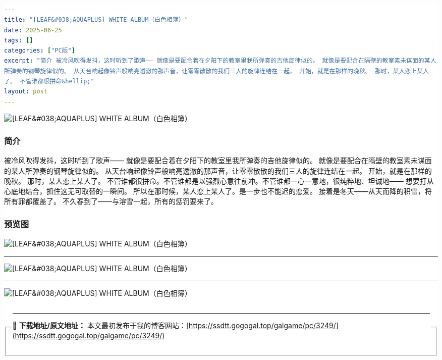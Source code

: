 ```yaml
---
title: "[LEAF&#038;AQUAPLUS] WHITE ALBUM（白色相簿）"
date: 2025-06-25
tags: []
categories: ["PC版"]
excerpt: "简介 被冷风吹得发抖，这时听到了歌声—— 就像是要配合着在夕阳下的教室里我所弹奏的吉他旋律似的。 就像是要配合在隔壁的教室素未谋面的某人所弹奏的钢琴旋律似的。 从天台响起像铃声般响亮透澈的那声音，让零零散散的我们三人的旋律连结在一起。 开始，就是在那样的晚秋。 那时，某人恋上某人了。 不管谁都很拼命&hellip;"
layout: post
---
```



<p><img decoding="async"   src="https://ssdtt.gogogal.top/wp-content/uploads/2025/06/64bfd-00.webp" loading="lazy" alt="[LEAF&amp;#038;AQUAPLUS] WHITE ALBUM（白色相簿）" style="display: block; margin-left: auto; margin-right: auto; width: 1000px;" /></p>
<div>
<h3>简介</h3>
</p></div>
<p>被冷风吹得发抖，这时听到了歌声—— 就像是要配合着在夕阳下的教室里我所弹奏的吉他旋律似的。 就像是要配合在隔壁的教室素未谋面的某人所弹奏的钢琴旋律似的。 从天台响起像铃声般响亮透澈的那声音，让零零散散的我们三人的旋律连结在一起。 开始，就是在那样的晚秋。 那时，某人恋上某人了。 不管谁都很拼命。不管谁都是以强烈心意往前冲。不管谁都一心一意地，很纯粹地、坦诚地—— 想要打从心底地结合，抓住这无可取替的一瞬间。 所以在那时候，某人恋上某人了。是一步也不能迟的恋爱。 接着是冬天——从天而降的积雪，将所有罪都覆盖了。 不久春到了——与溶雪一起，所有的惩罚要来了。</p>
<h3>预览图</h3>
<p><img decoding="async"   src="https://ssdtt.gogogal.top/wp-content/uploads/2025/06/21472-01.webp" loading="lazy" alt="[LEAF&amp;#038;AQUAPLUS] WHITE ALBUM（白色相簿）" style="display: block; margin-left: auto; margin-right: auto; width: 1000px;" /></p>
<hr />
<p><img decoding="async"   src="https://ssdtt.gogogal.top/wp-content/uploads/2025/06/1e735-02.webp" loading="lazy" alt="[LEAF&amp;#038;AQUAPLUS] WHITE ALBUM（白色相簿）" style="display: block; margin-left: auto; margin-right: auto; width: 1000px;" /></p>
<hr />
<p><img decoding="async"   src="https://ssdtt.gogogal.top/wp-content/uploads/2025/06/aeb07-03.webp" loading="lazy" alt="[LEAF&amp;#038;AQUAPLUS] WHITE ALBUM（白色相簿）" style="display: block; margin-left: auto; margin-right: auto; width: 1000px;" /></p>
<div> </div>
<fieldset>
<legend>


---
📖 **下载地址/原文地址：** 本文最初发布于我的博客网站：[https://ssdtt.gogogal.top/galgame/pc/3249/](https://ssdtt.gogogal.top/galgame/pc/3249/)
